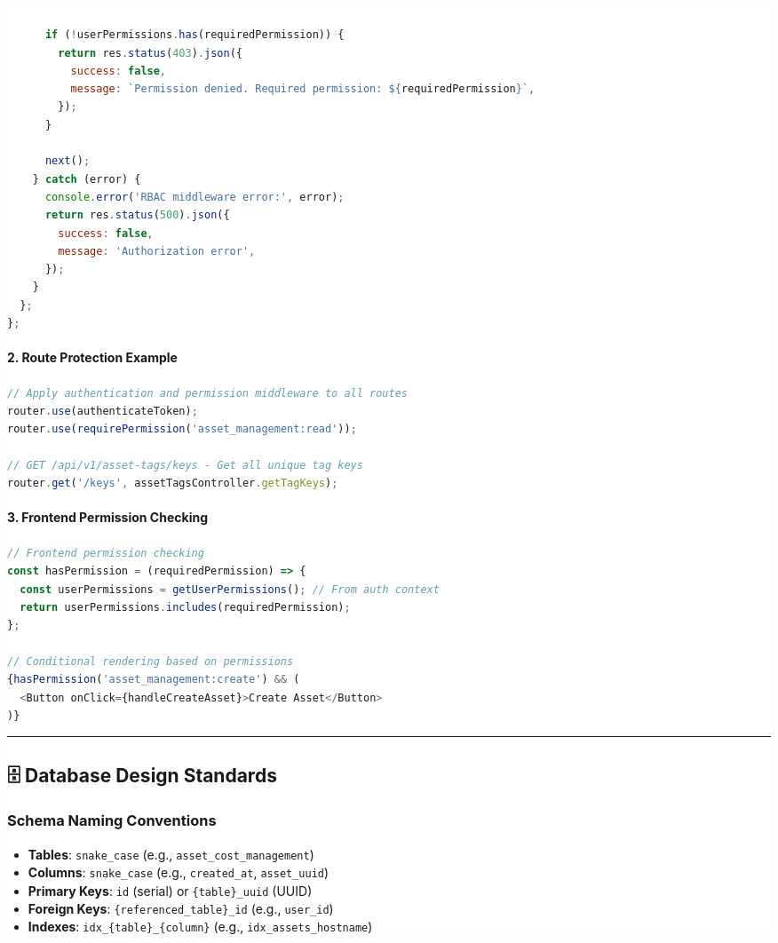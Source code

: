 ```javascript
      
      if (!userPermissions.has(requiredPermission)) {
        return res.status(403).json({
          success: false,
          message: `Permission denied. Required permission: ${requiredPermission}`,
        });
      }

      next();
    } catch (error) {
      console.error('RBAC middleware error:', error);
      return res.status(500).json({
        success: false,
        message: 'Authorization error',
      });
    }
  };
};
```

#### **2. Route Protection Example**
```javascript
// Apply authentication and permission middleware to all routes
router.use(authenticateToken);
router.use(requirePermission('asset_management:read'));

// GET /api/v1/asset-tags/keys - Get all unique tag keys
router.get('/keys', assetTagsController.getTagKeys);
```

#### **3. Frontend Permission Checking**
```javascript
// Frontend permission checking
const hasPermission = (requiredPermission) => {
  const userPermissions = getUserPermissions(); // From auth context
  return userPermissions.includes(requiredPermission);
};

// Conditional rendering based on permissions
{hasPermission('asset_management:create') && (
  <Button onClick={handleCreateAsset}>Create Asset</Button>
)}
```

---

## 🗄️ **Database Design Standards**

### **Schema Naming Conventions**
- **Tables**: `snake_case` (e.g., `asset_cost_management`)
- **Columns**: `snake_case` (e.g., `created_at`, `asset_uuid`)
- **Primary Keys**: `id` (serial) or `{table}_uuid` (UUID)
- **Foreign Keys**: `{referenced_table}_id` (e.g., `user_id`)
- **Indexes**: `idx_{table}_{column}` (e.g., `idx_assets_hostname`)
